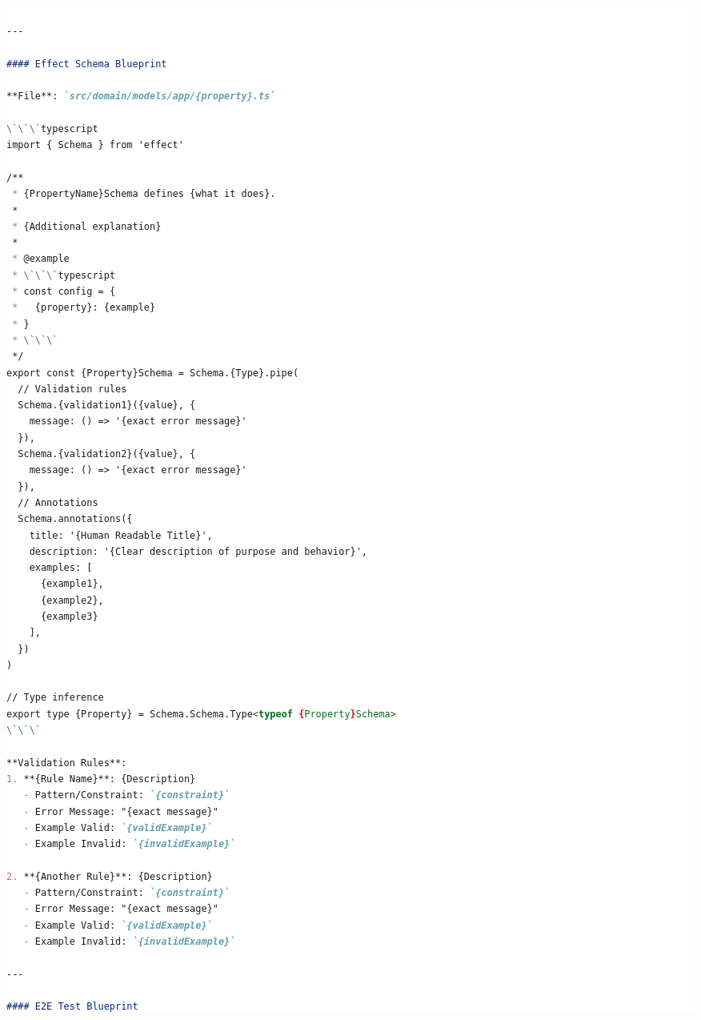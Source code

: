 ```markdown

---

#### Effect Schema Blueprint

**File**: `src/domain/models/app/{property}.ts`

\`\`\`typescript
import { Schema } from 'effect'

/**
 * {PropertyName}Schema defines {what it does}.
 *
 * {Additional explanation}
 *
 * @example
 * \`\`\`typescript
 * const config = {
 *   {property}: {example}
 * }
 * \`\`\`
 */
export const {Property}Schema = Schema.{Type}.pipe(
  // Validation rules
  Schema.{validation1}({value}, {
    message: () => '{exact error message}'
  }),
  Schema.{validation2}({value}, {
    message: () => '{exact error message}'
  }),
  // Annotations
  Schema.annotations({
    title: '{Human Readable Title}',
    description: '{Clear description of purpose and behavior}',
    examples: [
      {example1},
      {example2},
      {example3}
    ],
  })
)

// Type inference
export type {Property} = Schema.Schema.Type<typeof {Property}Schema>
\`\`\`

**Validation Rules**:
1. **{Rule Name}**: {Description}
   - Pattern/Constraint: `{constraint}`
   - Error Message: "{exact message}"
   - Example Valid: `{validExample}`
   - Example Invalid: `{invalidExample}`

2. **{Another Rule}**: {Description}
   - Pattern/Constraint: `{constraint}`
   - Error Message: "{exact message}"
   - Example Valid: `{validExample}`
   - Example Invalid: `{invalidExample}`

---

#### E2E Test Blueprint

```